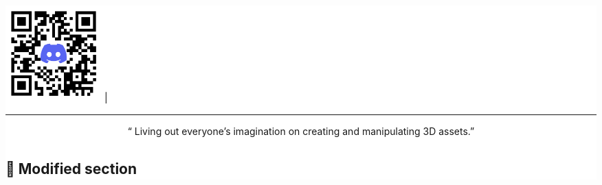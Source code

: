 <img src="assets/qrcode/discord.png"  height=140> |        

---

<p align="center">
“ Living out everyone’s imagination on creating and manipulating 3D assets.”
</p>

## 🔧 Modified section
